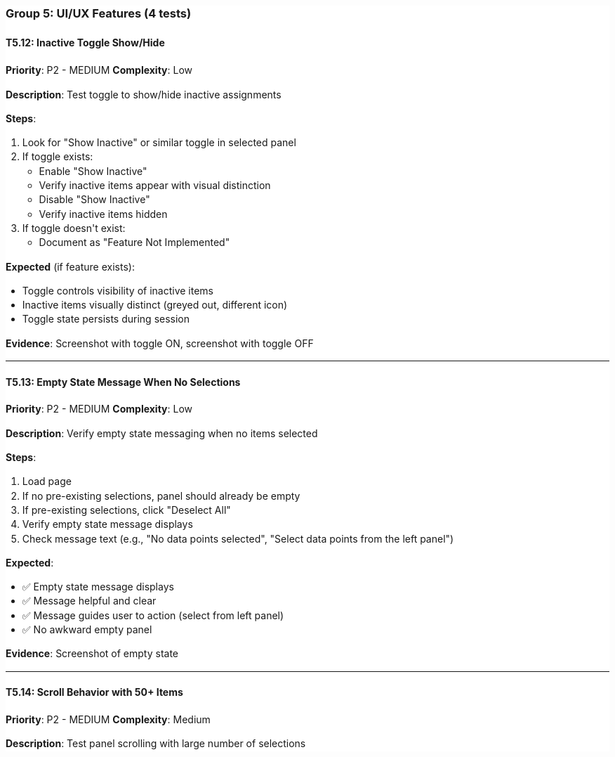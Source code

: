 ### Group 5: UI/UX Features (4 tests)

#### T5.12: Inactive Toggle Show/Hide
**Priority**: P2 - MEDIUM
**Complexity**: Low

**Description**: Test toggle to show/hide inactive assignments

**Steps**:
1. Look for "Show Inactive" or similar toggle in selected panel
2. If toggle exists:
   - Enable "Show Inactive"
   - Verify inactive items appear with visual distinction
   - Disable "Show Inactive"
   - Verify inactive items hidden
3. If toggle doesn't exist:
   - Document as "Feature Not Implemented"

**Expected** (if feature exists):
- Toggle controls visibility of inactive items
- Inactive items visually distinct (greyed out, different icon)
- Toggle state persists during session

**Evidence**: Screenshot with toggle ON, screenshot with toggle OFF

---

#### T5.13: Empty State Message When No Selections
**Priority**: P2 - MEDIUM
**Complexity**: Low

**Description**: Verify empty state messaging when no items selected

**Steps**:
1. Load page
2. If no pre-existing selections, panel should already be empty
3. If pre-existing selections, click "Deselect All"
4. Verify empty state message displays
5. Check message text (e.g., "No data points selected", "Select data points from the left panel")

**Expected**:
- ✅ Empty state message displays
- ✅ Message helpful and clear
- ✅ Message guides user to action (select from left panel)
- ✅ No awkward empty panel

**Evidence**: Screenshot of empty state

---

#### T5.14: Scroll Behavior with 50+ Items
**Priority**: P2 - MEDIUM
**Complexity**: Medium

**Description**: Test panel scrolling with large number of selections
